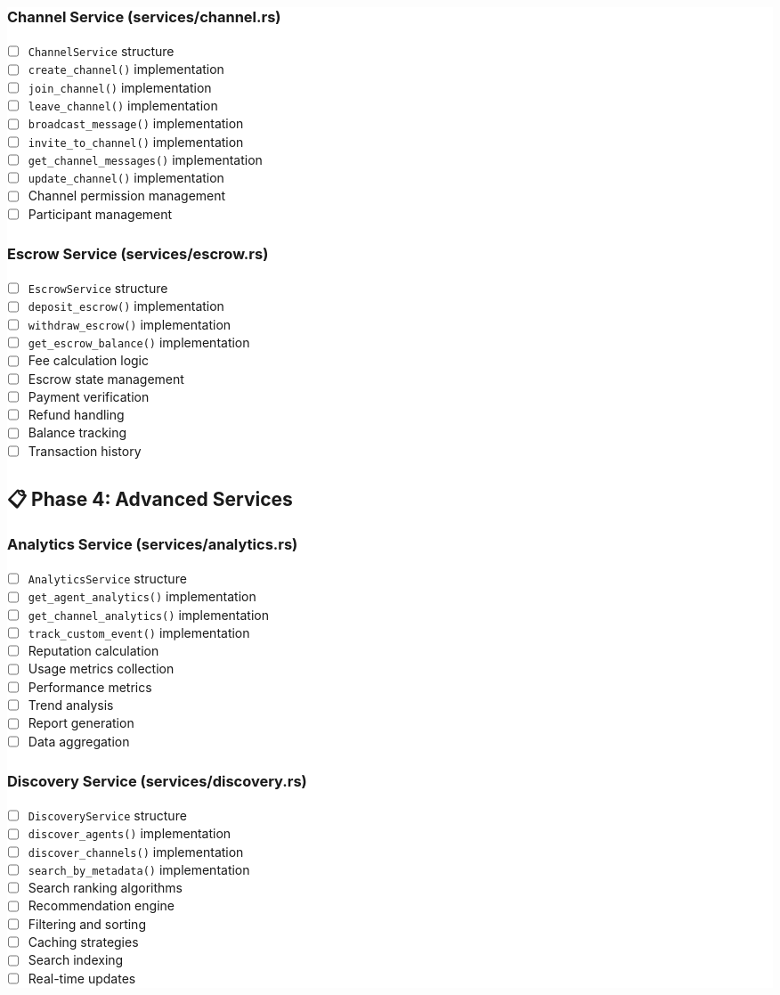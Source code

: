 ### Channel Service (services/channel.rs)
- [ ] `ChannelService` structure
- [ ] `create_channel()` implementation
- [ ] `join_channel()` implementation
- [ ] `leave_channel()` implementation
- [ ] `broadcast_message()` implementation
- [ ] `invite_to_channel()` implementation
- [ ] `get_channel_messages()` implementation
- [ ] `update_channel()` implementation
- [ ] Channel permission management
- [ ] Participant management

### Escrow Service (services/escrow.rs)
- [ ] `EscrowService` structure
- [ ] `deposit_escrow()` implementation
- [ ] `withdraw_escrow()` implementation
- [ ] `get_escrow_balance()` implementation
- [ ] Fee calculation logic
- [ ] Escrow state management
- [ ] Payment verification
- [ ] Refund handling
- [ ] Balance tracking
- [ ] Transaction history

## 📋 Phase 4: Advanced Services

### Analytics Service (services/analytics.rs)
- [ ] `AnalyticsService` structure
- [ ] `get_agent_analytics()` implementation
- [ ] `get_channel_analytics()` implementation
- [ ] `track_custom_event()` implementation
- [ ] Reputation calculation
- [ ] Usage metrics collection
- [ ] Performance metrics
- [ ] Trend analysis
- [ ] Report generation
- [ ] Data aggregation

### Discovery Service (services/discovery.rs)
- [ ] `DiscoveryService` structure
- [ ] `discover_agents()` implementation
- [ ] `discover_channels()` implementation
- [ ] `search_by_metadata()` implementation
- [ ] Search ranking algorithms
- [ ] Recommendation engine
- [ ] Filtering and sorting
- [ ] Caching strategies
- [ ] Search indexing
- [ ] Real-time updates

